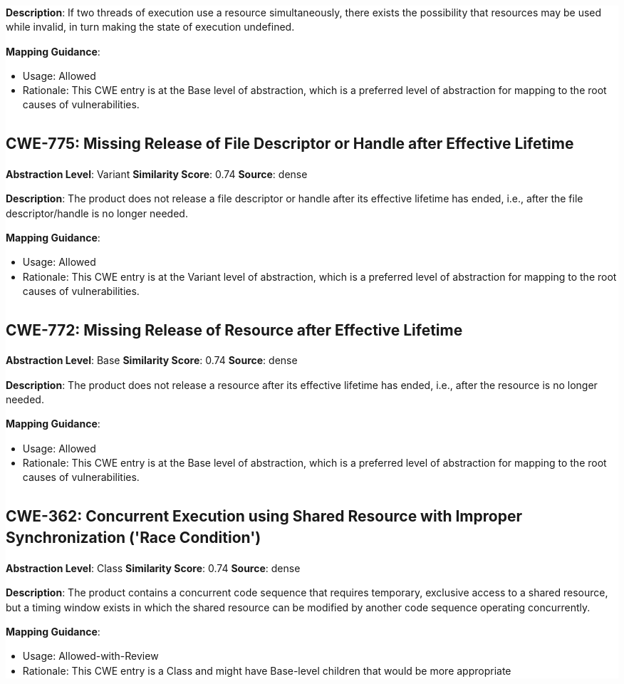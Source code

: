 **Description**:
If two threads of execution use a resource simultaneously, there exists the possibility that resources may be used while invalid, in turn making the state of execution undefined.

**Mapping Guidance**:
- Usage: Allowed
- Rationale: This CWE entry is at the Base level of abstraction, which is a preferred level of abstraction for mapping to the root causes of vulnerabilities.

## CWE-775: Missing Release of File Descriptor or Handle after Effective Lifetime
**Abstraction Level**: Variant
**Similarity Score**: 0.74
**Source**: dense

**Description**:
The product does not release a file descriptor or handle after its effective lifetime has ended, i.e., after the file descriptor/handle is no longer needed.

**Mapping Guidance**:
- Usage: Allowed
- Rationale: This CWE entry is at the Variant level of abstraction, which is a preferred level of abstraction for mapping to the root causes of vulnerabilities.

## CWE-772: Missing Release of Resource after Effective Lifetime
**Abstraction Level**: Base
**Similarity Score**: 0.74
**Source**: dense

**Description**:
The product does not release a resource after its effective lifetime has ended, i.e., after the resource is no longer needed.

**Mapping Guidance**:
- Usage: Allowed
- Rationale: This CWE entry is at the Base level of abstraction, which is a preferred level of abstraction for mapping to the root causes of vulnerabilities.

## CWE-362: Concurrent Execution using Shared Resource with Improper Synchronization ('Race Condition')
**Abstraction Level**: Class
**Similarity Score**: 0.74
**Source**: dense

**Description**:
The product contains a concurrent code sequence that requires temporary, exclusive access to a shared resource, but a timing window exists in which the shared resource can be modified by another code sequence operating concurrently.

**Mapping Guidance**:
- Usage: Allowed-with-Review
- Rationale: This CWE entry is a Class and might have Base-level children that would be more appropriate
